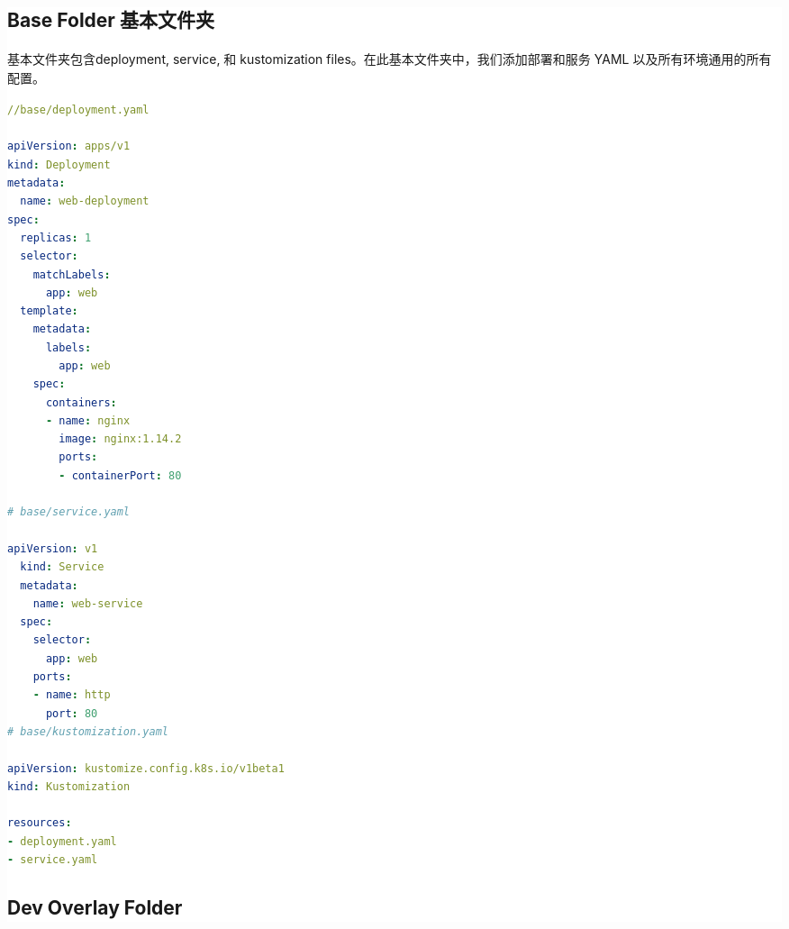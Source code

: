 ## Base Folder 基本文件夹

基本文件夹包含deployment, service, 和 kustomization files。在此基本文件夹中，我们添加部署和服务 YAML 以及所有环境通用的所有配置。


```yaml
//base/deployment.yaml

apiVersion: apps/v1
kind: Deployment
metadata:
  name: web-deployment
spec:
  replicas: 1
  selector:
    matchLabels:
      app: web
  template:
    metadata:
      labels:
        app: web
    spec:
      containers:
      - name: nginx
        image: nginx:1.14.2
        ports:
        - containerPort: 80

# base/service.yaml

apiVersion: v1
  kind: Service
  metadata:
    name: web-service
  spec:
    selector:
      app: web
    ports:
    - name: http
      port: 80
# base/kustomization.yaml

apiVersion: kustomize.config.k8s.io/v1beta1
kind: Kustomization
  
resources:
- deployment.yaml
- service.yaml
```        

## Dev Overlay Folder 
